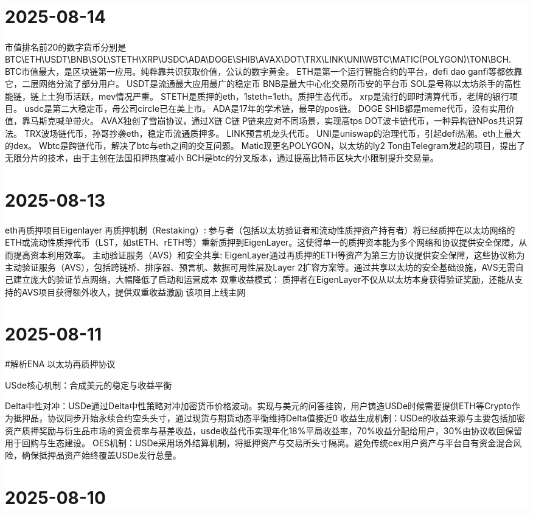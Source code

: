 # 2025-08-14

市值排名前20的数字货币分别是BTC\ETH\USDT\BNB\SOL\STETH\XRP\USDC\ADA\DOGE\SHIB\AVAX\DOT\TRX\LINK\UNI\WBTC\MATIC(POLYGON)\TON\BCH.
BTC市值最大，是区块链第一应用。纯粹靠共识获取价值，公认的数字黄金。
ETH是第一个运行智能合约的平台，defi dao ganfi等都依靠它，二层网络分流了部分用户。
USDT是流通最大应用最广的稳定币
BNB是最大中心化交易所币安的平台币
SOL是号称以太坊杀手的高性能链，链上土狗币活跃，mev情况严重。
STETH是质押的eth，1steth=1eth。质押生态代币。
xrp是流行的即时清算代币，老牌的银行项目。
usdc是第二大稳定币，母公司circle已在美上市。
ADA是17年的学术链，最早的pos链。
DOGE SHIB都是meme代币，没有实用价值，靠马斯克喊单带火。
AVAX独创了雪崩协议，通过X链 C链 P链来应对不同场景，实现高tps
DOT波卡链代币，一种异构链NPos共识算法。
TRX波场链代币，孙哥抄袭eth，稳定币流通质押多。
LINK预言机龙头代币。
UNI是uniswap的治理代币，引起defi热潮。eth上最大的dex。
Wbtc是跨链代币，解决了btc与eth之间的交互问题。
Matic现更名POLYGON，以太坊的ly2
Ton由Telegram发起的项目，提出了无限分片的技术，由于主创在法国扣押热度减小
BCH是btc的分叉版本，通过提高比特币区块大小限制提升交易量。

# 2025-08-13

eth再质押项目Eigenlayer
再质押机制（Restaking）:
参与者（包括以太坊验证者和流动性质押资产持有者）将已经质押在以太坊网络的ETH或流动性质押代币（LST，如stETH、rETH等）重新质押到EigenLayer。这使得单一的质押资本能为多个网络和协议提供安全保障，从而提高资本利用效率。
主动验证服务（AVS）和安全共享:
EigenLayer通过再质押的ETH等资产为第三方协议提供安全保障，这些协议称为主动验证服务（AVS），包括跨链桥、排序器、预言机、数据可用性层及Layer 2扩容方案等。通过共享以太坊的安全基础设施，AVS无需自己建立庞大的验证节点网络，大幅降低了启动和运营成本
双重收益模式：
质押者在EigenLayer不仅从以太坊本身获得验证奖励，还能从支持的AVS项目获得额外收入，提供双重收益激励
该项目上线主网

# 2025-08-11

#解析ENA 以太坊再质押协议

USde核心机制：合成美元的稳定与收益平衡

Delta中性对冲：USDe通过Delta中性策略对冲加密货币价格波动。实现与美元的问答挂钩，用户铸造USDe时候需要提供ETH等Crypto作为抵押品，协议同步开始永续合约空头头寸，通过现货与期货动态平衡维持Delta值接近0
收益生成机制：USDe的收益来源与主要包括加密资产质押奖励与衍生品市场的资金费率与基差收益，usde收益代币实现年化18%平局收益率，70%收益分配给用户，30%由协议收回保留用于回购与生态建设。
OES机制：USDe采用场外结算机制，将抵押资产与交易所头寸隔离。避免传统cex用户资产与平台自有资金混合风险，确保抵押品资产始终覆盖USDe发行总量。

# 2025-08-10
